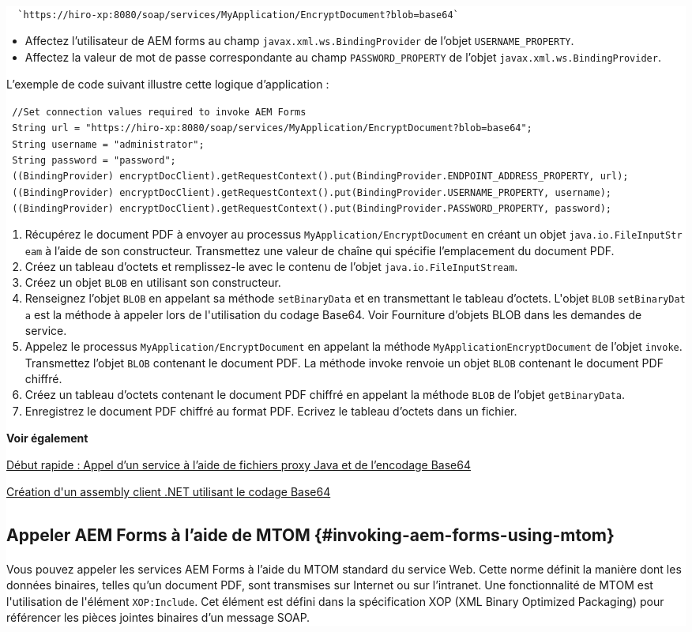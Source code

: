       `https://hiro-xp:8080/soap/services/MyApplication/EncryptDocument?blob=base64`

   * Affectez l’utilisateur de AEM forms au champ `javax.xml.ws.BindingProvider` de l’objet `USERNAME_PROPERTY`.
   * Affectez la valeur de mot de passe correspondante au champ `PASSWORD_PROPERTY` de l’objet `javax.xml.ws.BindingProvider`.

   L’exemple de code suivant illustre cette logique d’application :

   ```as3
    //Set connection values required to invoke AEM Forms 
    String url = "https://hiro-xp:8080/soap/services/MyApplication/EncryptDocument?blob=base64"; 
    String username = "administrator"; 
    String password = "password"; 
    ((BindingProvider) encryptDocClient).getRequestContext().put(BindingProvider.ENDPOINT_ADDRESS_PROPERTY, url); 
    ((BindingProvider) encryptDocClient).getRequestContext().put(BindingProvider.USERNAME_PROPERTY, username); 
    ((BindingProvider) encryptDocClient).getRequestContext().put(BindingProvider.PASSWORD_PROPERTY, password);
   ```

1. Récupérez le document PDF à envoyer au processus `MyApplication/EncryptDocument` en créant un objet `java.io.FileInputStream` à l’aide de son constructeur. Transmettez une valeur de chaîne qui spécifie l’emplacement du document PDF.
1. Créez un tableau d’octets et remplissez-le avec le contenu de l’objet `java.io.FileInputStream`.
1. Créez un objet `BLOB` en utilisant son constructeur.
1. Renseignez l’objet `BLOB` en appelant sa méthode `setBinaryData` et en transmettant le tableau d’octets. L&#39;objet `BLOB` `setBinaryData` est la méthode à appeler lors de l&#39;utilisation du codage Base64. Voir Fourniture d’objets BLOB dans les demandes de service.
1. Appelez le processus `MyApplication/EncryptDocument` en appelant la méthode `MyApplicationEncryptDocument` de l’objet `invoke`. Transmettez l’objet `BLOB` contenant le document PDF. La méthode invoke renvoie un objet `BLOB` contenant le document PDF chiffré.
1. Créez un tableau d’octets contenant le document PDF chiffré en appelant la méthode `BLOB` de l’objet `getBinaryData`.
1. Enregistrez le document PDF chiffré au format PDF. Ecrivez le tableau d’octets dans un fichier.

**Voir également**

[Début rapide : Appel d’un service à l’aide de fichiers proxy Java et de l’encodage Base64](/help/forms/developing/invocation-api-quick-starts.md#quick-start-invoking-a-service-using-java-proxy-files-and-base64-encoding)

[Création d&#39;un assembly client .NET utilisant le codage Base64](#creating-a-net-client-assembly-that-uses-base64-encoding)

## Appeler AEM Forms à l’aide de MTOM {#invoking-aem-forms-using-mtom}

Vous pouvez appeler les services AEM Forms à l’aide du MTOM standard du service Web. Cette norme définit la manière dont les données binaires, telles qu’un document PDF, sont transmises sur Internet ou sur l’intranet. Une fonctionnalité de MTOM est l&#39;utilisation de l&#39;élément `XOP:Include`. Cet élément est défini dans la spécification XOP (XML Binary Optimized Packaging) pour référencer les pièces jointes binaires d’un message SOAP.

